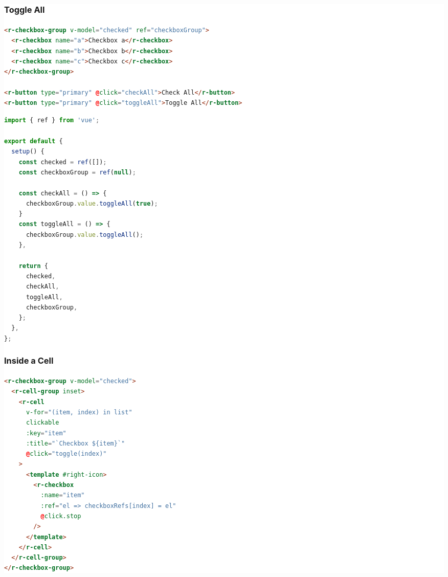 ### Toggle All

```html
<r-checkbox-group v-model="checked" ref="checkboxGroup">
  <r-checkbox name="a">Checkbox a</r-checkbox>
  <r-checkbox name="b">Checkbox b</r-checkbox>
  <r-checkbox name="c">Checkbox c</r-checkbox>
</r-checkbox-group>

<r-button type="primary" @click="checkAll">Check All</r-button>
<r-button type="primary" @click="toggleAll">Toggle All</r-button>
```

```js
import { ref } from 'vue';

export default {
  setup() {
    const checked = ref([]);
    const checkboxGroup = ref(null);

    const checkAll = () => {
      checkboxGroup.value.toggleAll(true);
    }
    const toggleAll = () => {
      checkboxGroup.value.toggleAll();
    },

    return {
      checked,
      checkAll,
      toggleAll,
      checkboxGroup,
    };
  },
};
```

### Inside a Cell

```html
<r-checkbox-group v-model="checked">
  <r-cell-group inset>
    <r-cell
      v-for="(item, index) in list"
      clickable
      :key="item"
      :title="`Checkbox ${item}`"
      @click="toggle(index)"
    >
      <template #right-icon>
        <r-checkbox
          :name="item"
          :ref="el => checkboxRefs[index] = el"
          @click.stop
        />
      </template>
    </r-cell>
  </r-cell-group>
</r-checkbox-group>
```
